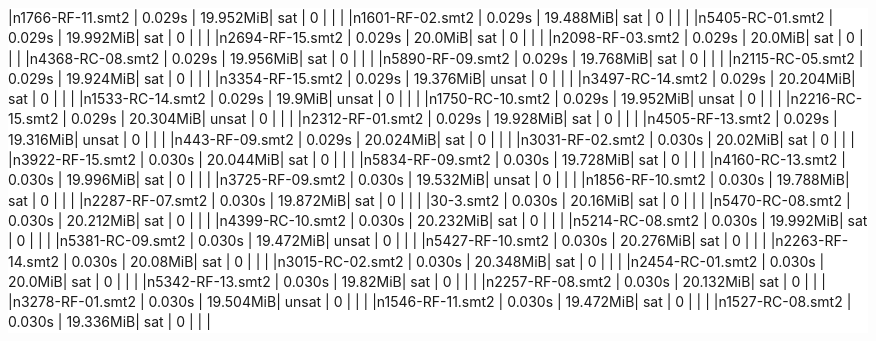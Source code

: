 |n1766-RF-11.smt2                                             |    0.029s | 19.952MiB| sat | 0 |  |  |
|n1601-RF-02.smt2                                             |    0.029s | 19.488MiB| sat | 0 |  |  |
|n5405-RC-01.smt2                                             |    0.029s | 19.992MiB| sat | 0 |  |  |
|n2694-RF-15.smt2                                             |    0.029s | 20.0MiB| sat | 0 |  |  |
|n2098-RF-03.smt2                                             |    0.029s | 20.0MiB| sat | 0 |  |  |
|n4368-RC-08.smt2                                             |    0.029s | 19.956MiB| sat | 0 |  |  |
|n5890-RF-09.smt2                                             |    0.029s | 19.768MiB| sat | 0 |  |  |
|n2115-RC-05.smt2                                             |    0.029s | 19.924MiB| sat | 0 |  |  |
|n3354-RF-15.smt2                                             |    0.029s | 19.376MiB| unsat | 0 |  |  |
|n3497-RC-14.smt2                                             |    0.029s | 20.204MiB| sat | 0 |  |  |
|n1533-RC-14.smt2                                             |    0.029s | 19.9MiB| unsat | 0 |  |  |
|n1750-RC-10.smt2                                             |    0.029s | 19.952MiB| unsat | 0 |  |  |
|n2216-RC-15.smt2                                             |    0.029s | 20.304MiB| unsat | 0 |  |  |
|n2312-RF-01.smt2                                             |    0.029s | 19.928MiB| sat | 0 |  |  |
|n4505-RF-13.smt2                                             |    0.029s | 19.316MiB| unsat | 0 |  |  |
|n443-RF-09.smt2                                              |    0.029s | 20.024MiB| sat | 0 |  |  |
|n3031-RF-02.smt2                                             |    0.030s | 20.02MiB| sat | 0 |  |  |
|n3922-RF-15.smt2                                             |    0.030s | 20.044MiB| sat | 0 |  |  |
|n5834-RF-09.smt2                                             |    0.030s | 19.728MiB| sat | 0 |  |  |
|n4160-RC-13.smt2                                             |    0.030s | 19.996MiB| sat | 0 |  |  |
|n3725-RF-09.smt2                                             |    0.030s | 19.532MiB| unsat | 0 |  |  |
|n1856-RF-10.smt2                                             |    0.030s | 19.788MiB| sat | 0 |  |  |
|n2287-RF-07.smt2                                             |    0.030s | 19.872MiB| sat | 0 |  |  |
|30-3.smt2                                                    |    0.030s | 20.16MiB| sat | 0 |  |  |
|n5470-RC-08.smt2                                             |    0.030s | 20.212MiB| sat | 0 |  |  |
|n4399-RC-10.smt2                                             |    0.030s | 20.232MiB| sat | 0 |  |  |
|n5214-RC-08.smt2                                             |    0.030s | 19.992MiB| sat | 0 |  |  |
|n5381-RC-09.smt2                                             |    0.030s | 19.472MiB| unsat | 0 |  |  |
|n5427-RF-10.smt2                                             |    0.030s | 20.276MiB| sat | 0 |  |  |
|n2263-RF-14.smt2                                             |    0.030s | 20.08MiB| sat | 0 |  |  |
|n3015-RC-02.smt2                                             |    0.030s | 20.348MiB| sat | 0 |  |  |
|n2454-RC-01.smt2                                             |    0.030s | 20.0MiB| sat | 0 |  |  |
|n5342-RF-13.smt2                                             |    0.030s | 19.82MiB| sat | 0 |  |  |
|n2257-RF-08.smt2                                             |    0.030s | 20.132MiB| sat | 0 |  |  |
|n3278-RF-01.smt2                                             |    0.030s | 19.504MiB| unsat | 0 |  |  |
|n1546-RF-11.smt2                                             |    0.030s | 19.472MiB| sat | 0 |  |  |
|n1527-RC-08.smt2                                             |    0.030s | 19.336MiB| sat | 0 |  |  |